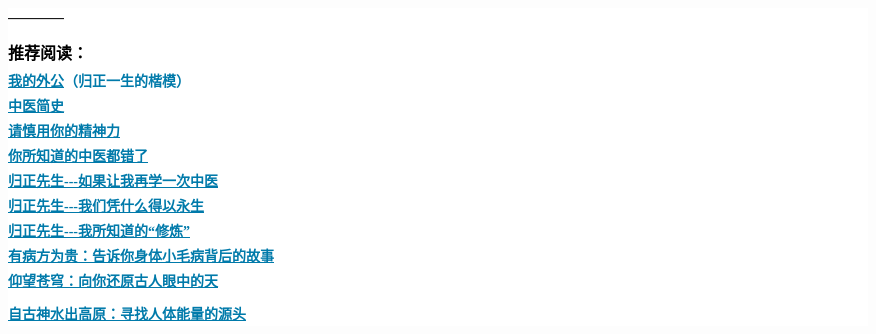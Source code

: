 ————</strong></span></strong></p><p style="margin-top: 10px;margin-bottom: 5px;white-space: normal;"><strong><span style="color: rgb(0, 0, 0);font-family: 仿宋;font-size: 16px;">推荐阅读：</span></strong></p><p style="margin-top: 5px;margin-bottom: 5px;white-space: normal;line-height: normal;"><strong><span style="text-decoration: underline;color: rgb(0, 122, 170);font-family: 仿宋;font-size: 14px;text-align: center;"><a href="http://mp.weixin.qq.com/s?__biz=MzI5NzQzMzY5NQ==&amp;mid=2247483946&amp;idx=1&amp;sn=ea0bcd7f5add86208cff4173eadf6556&amp;chksm=ecb46d1adbc3e40cd0deb6d82999f4e138aeccfbcc696966f0eab5f4732075037fa7eb6caa07&amp;scene=21#wechat_redirect" target="_blank" data-linktype="2" style="color: rgb(0, 122, 170);">我的外公</a></span><span style="color: rgb(0, 122, 170);font-family: 仿宋;font-size: 14px;text-align: center;">（归正一生的楷模）</span></strong></p><p style="margin-top: 5px;margin-bottom: 5px;white-space: normal;line-height: normal;"><a target="_blank" href="http://mp.weixin.qq.com/s?__biz=MzI5NzQzMzY5NQ==&amp;mid=2247484224&amp;idx=1&amp;sn=000e808f30509ab836574f26196e5a51&amp;chksm=ecb46c70dbc3e5662d3556e2cc6fc0605c2ef403783ba571bebc7124902547c5f2eb727110b0&amp;scene=21#wechat_redirect" data-itemshowtype="0" tab="innerlink" data-linktype="2"><strong><span style="text-decoration: underline;color: rgb(0, 122, 170);font-family: 仿宋;font-size: 14px;text-align: center;">中医简史</span></strong></a><br  /></p><p style="margin-top: 5px;margin-bottom: 5px;white-space: normal;line-height: normal;"><a href="http://mp.weixin.qq.com/s?__biz=MzI5NzQzMzY5NQ==&amp;mid=2247484012&amp;idx=1&amp;sn=7cb2b912d3850de25b5c5f46c9399bf9&amp;chksm=ecb46d5cdbc3e44ab3fdf567fc8adb4169158ac24916333d995d2b7fca7650d470b53380a702&amp;scene=21#wechat_redirect" target="_blank" data-linktype="2" style="color: rgb(0, 122, 170);text-decoration: underline;font-family: 仿宋;font-size: 14px;"><strong><span style="text-align: center;">请慎用你的精神力</span></strong></a></p><p style="margin-top: 5px;margin-bottom: 5px;white-space: normal;line-height: normal;"><a href="http://mp.weixin.qq.com/s?__biz=MzI5NzQzMzY5NQ==&amp;mid=2247484107&amp;idx=1&amp;sn=9376c455f88cc445f0686c49d45681e5&amp;chksm=ecb46dfbdbc3e4edacc5b562a6ff088f95105aa6a4ed765f102502503f0311be1d43bbe73854&amp;scene=21#wechat_redirect" target="_blank" data-linktype="2" style="color: rgb(0, 122, 170);text-decoration: underline;"><strong><span style="font-family: 仿宋;font-size: 14px;text-align: center;">你所知道的中医都错了</span></strong></a><br  /></p><p style="margin-top: 5px;margin-bottom: 5px;white-space: normal;line-height: normal;"><a href="http://mp.weixin.qq.com/s?__biz=MzI5NzQzMzY5NQ==&amp;mid=2247484087&amp;idx=1&amp;sn=b76fe020a7a744a3f3c7850ad15671e6&amp;chksm=ecb46d87dbc3e491b5c1b56acfa70882bbf3af3c355f8e999c60476e7028238e2441eed1d4da&amp;scene=21#wechat_redirect" target="_blank" data-linktype="2" style="color: rgb(0, 122, 170);text-decoration: underline;"><strong><span style="font-family: 仿宋;font-size: 14px;text-align: center;">归正先生---如果让我再学一次中医</span></strong></a><br  /></p><p style="margin-top: 5px;margin-bottom: 5px;white-space: normal;line-height: normal;"><strong><span style="text-decoration: underline;color: rgb(0, 122, 170);font-family: 仿宋;font-size: 14px;text-align: center;"><a href="http://mp.weixin.qq.com/s?__biz=MzI5NzQzMzY5NQ==&amp;mid=2247484123&amp;idx=1&amp;sn=a338020668e71e03bc3aa12be292db18&amp;chksm=ecb46debdbc3e4fdb775697f54e95816bf3a981e8de06c10ddf38f756e2520d838f79d45f144&amp;scene=21#wechat_redirect" target="_blank" data-linktype="2" style="color: rgb(0, 122, 170);">归正先生---我们凭什么得以永生</a></span></strong></p><p style="margin-top: 5px;margin-bottom: 5px;white-space: normal;line-height: normal;"><strong><span style="text-decoration: underline;color: rgb(0, 122, 170);font-family: 仿宋;font-size: 14px;text-align: center;"><a href="http://mp.weixin.qq.com/s?__biz=MzI5NzQzMzY5NQ==&amp;mid=2247484065&amp;idx=1&amp;sn=6529850aef8f94867b432e60c5deadc4&amp;chksm=ecb46d91dbc3e487bef9ba1a3d92845566ac1edcd720100255cf4c05026c333e49e089705e17&amp;scene=21#wechat_redirect" target="_blank" data-linktype="2" style="color: rgb(0, 122, 170);">归正先生---我所知道的“修炼”</a></span></strong></p><p style="margin-top: 5px;margin-bottom: 5px;white-space: normal;line-height: normal;"><strong><span style="text-decoration: underline;font-family: 仿宋;font-size: 14px;color: rgb(0, 122, 170);text-align: center;"><a href="http://mp.weixin.qq.com/s?__biz=MzI5NzQzMzY5NQ==&amp;mid=2247484089&amp;idx=1&amp;sn=d49c8b96732f8c6b9e0d703ad6ee7695&amp;chksm=ecb46d89dbc3e49f2b4c29c40ead678d8132b4e7fdac14faff72c31b9e61f2a864d5d2ca663d&amp;scene=21#wechat_redirect" target="_blank" data-linktype="2" style="color: rgb(0, 122, 170);">有病方为贵：告诉你身体小毛病背后的故事</a></span></strong></p><p style="margin-top: 5px;margin-bottom: 5px;white-space: normal;line-height: normal;"><a href="http://mp.weixin.qq.com/s?__biz=MzI5NzQzMzY5NQ==&amp;mid=2247483964&amp;idx=1&amp;sn=f3981bc0edee904bfcf1f8318ba17db9&amp;chksm=ecb46d0cdbc3e41a1b9690db7c84e9150a12dd3fba6ddcb109fc3dec54f2a88f6f540db9b44b&amp;scene=21#wechat_redirect" target="_blank" data-linktype="2" style="color: rgb(0, 122, 170);text-decoration: underline;font-family: 仿宋;font-size: 14px;"><strong><span style="text-align: center;">仰望苍穹：向你还原古人眼中的天</span></strong></a></p><p style="white-space: normal;"><strong><span style="text-decoration: underline;font-family: 仿宋;font-size: 14px;color: rgb(0, 122, 170);text-align: center;"><a href="http://mp.weixin.qq.com/s?__biz=MzI5NzQzMzY5NQ==&amp;mid=2247483837&amp;idx=1&amp;sn=ee187f53d00e93d4df6fcf2d4cecd2a9&amp;chksm=ecb46e8ddbc3e79b68c067618a189e628651cf85a23b947cdb7e4aa3a1edd3b4f100d4566b97&amp;scene=21#wechat_redirect" target="_blank" data-linktype="2" style="color: rgb(0, 122, 170);">自古神水出高原：寻找人体能量的源头</a></span></strong><br  /></p><p style="margin-top: 5px;margin-bottom: 5px;white-space: normal;line-height: normal;">